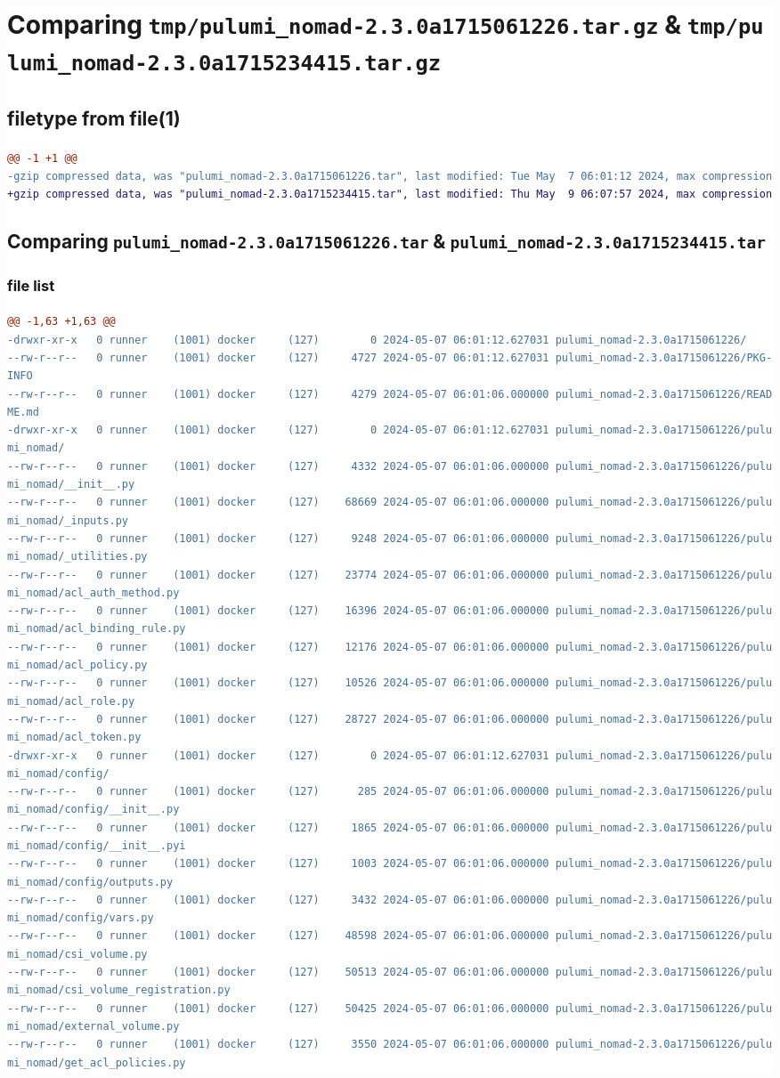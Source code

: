 # Comparing `tmp/pulumi_nomad-2.3.0a1715061226.tar.gz` & `tmp/pulumi_nomad-2.3.0a1715234415.tar.gz`

## filetype from file(1)

```diff
@@ -1 +1 @@
-gzip compressed data, was "pulumi_nomad-2.3.0a1715061226.tar", last modified: Tue May  7 06:01:12 2024, max compression
+gzip compressed data, was "pulumi_nomad-2.3.0a1715234415.tar", last modified: Thu May  9 06:07:57 2024, max compression
```

## Comparing `pulumi_nomad-2.3.0a1715061226.tar` & `pulumi_nomad-2.3.0a1715234415.tar`

### file list

```diff
@@ -1,63 +1,63 @@
-drwxr-xr-x   0 runner    (1001) docker     (127)        0 2024-05-07 06:01:12.627031 pulumi_nomad-2.3.0a1715061226/
--rw-r--r--   0 runner    (1001) docker     (127)     4727 2024-05-07 06:01:12.627031 pulumi_nomad-2.3.0a1715061226/PKG-INFO
--rw-r--r--   0 runner    (1001) docker     (127)     4279 2024-05-07 06:01:06.000000 pulumi_nomad-2.3.0a1715061226/README.md
-drwxr-xr-x   0 runner    (1001) docker     (127)        0 2024-05-07 06:01:12.627031 pulumi_nomad-2.3.0a1715061226/pulumi_nomad/
--rw-r--r--   0 runner    (1001) docker     (127)     4332 2024-05-07 06:01:06.000000 pulumi_nomad-2.3.0a1715061226/pulumi_nomad/__init__.py
--rw-r--r--   0 runner    (1001) docker     (127)    68669 2024-05-07 06:01:06.000000 pulumi_nomad-2.3.0a1715061226/pulumi_nomad/_inputs.py
--rw-r--r--   0 runner    (1001) docker     (127)     9248 2024-05-07 06:01:06.000000 pulumi_nomad-2.3.0a1715061226/pulumi_nomad/_utilities.py
--rw-r--r--   0 runner    (1001) docker     (127)    23774 2024-05-07 06:01:06.000000 pulumi_nomad-2.3.0a1715061226/pulumi_nomad/acl_auth_method.py
--rw-r--r--   0 runner    (1001) docker     (127)    16396 2024-05-07 06:01:06.000000 pulumi_nomad-2.3.0a1715061226/pulumi_nomad/acl_binding_rule.py
--rw-r--r--   0 runner    (1001) docker     (127)    12176 2024-05-07 06:01:06.000000 pulumi_nomad-2.3.0a1715061226/pulumi_nomad/acl_policy.py
--rw-r--r--   0 runner    (1001) docker     (127)    10526 2024-05-07 06:01:06.000000 pulumi_nomad-2.3.0a1715061226/pulumi_nomad/acl_role.py
--rw-r--r--   0 runner    (1001) docker     (127)    28727 2024-05-07 06:01:06.000000 pulumi_nomad-2.3.0a1715061226/pulumi_nomad/acl_token.py
-drwxr-xr-x   0 runner    (1001) docker     (127)        0 2024-05-07 06:01:12.627031 pulumi_nomad-2.3.0a1715061226/pulumi_nomad/config/
--rw-r--r--   0 runner    (1001) docker     (127)      285 2024-05-07 06:01:06.000000 pulumi_nomad-2.3.0a1715061226/pulumi_nomad/config/__init__.py
--rw-r--r--   0 runner    (1001) docker     (127)     1865 2024-05-07 06:01:06.000000 pulumi_nomad-2.3.0a1715061226/pulumi_nomad/config/__init__.pyi
--rw-r--r--   0 runner    (1001) docker     (127)     1003 2024-05-07 06:01:06.000000 pulumi_nomad-2.3.0a1715061226/pulumi_nomad/config/outputs.py
--rw-r--r--   0 runner    (1001) docker     (127)     3432 2024-05-07 06:01:06.000000 pulumi_nomad-2.3.0a1715061226/pulumi_nomad/config/vars.py
--rw-r--r--   0 runner    (1001) docker     (127)    48598 2024-05-07 06:01:06.000000 pulumi_nomad-2.3.0a1715061226/pulumi_nomad/csi_volume.py
--rw-r--r--   0 runner    (1001) docker     (127)    50513 2024-05-07 06:01:06.000000 pulumi_nomad-2.3.0a1715061226/pulumi_nomad/csi_volume_registration.py
--rw-r--r--   0 runner    (1001) docker     (127)    50425 2024-05-07 06:01:06.000000 pulumi_nomad-2.3.0a1715061226/pulumi_nomad/external_volume.py
--rw-r--r--   0 runner    (1001) docker     (127)     3550 2024-05-07 06:01:06.000000 pulumi_nomad-2.3.0a1715061226/pulumi_nomad/get_acl_policies.py
```